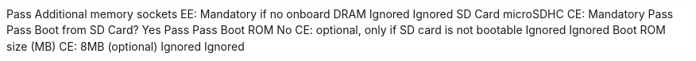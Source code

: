 <td id="TD_138">Pass</td>

</tr>

<tr id="TR_140">

<td id="TD_142">Additional memory sockets</td>

<td id="TD_144">EE: Mandatory if no onboard DRAM</td>

<td id="TD_145">Ignored</td>

<td id="TD_147">Ignored</td>

</tr>

<tr id="TR_149">

<td id="TD_151">SD Card</td>

<td id="TD_152">microSDHC</td>

<td id="TD_153">CE: Mandatory</td>

<td id="TD_154">Pass</td>

<td id="TD_156">Pass</td>

</tr>

<tr id="TR_158">

<td id="TD_160">Boot from SD Card?</td>

<td id="TD_161">Yes</td>

<td id="TD_163">Pass</td>

<td id="TD_165">Pass</td>

</tr>

<tr id="TR_167">

<td id="TD_169">Boot ROM</td>

<td id="TD_170">No</td>

<td id="TD_171">CE: optional, only if SD card is not bootable</td>

<td id="TD_172">Ignored</td>

<td id="TD_174">Ignored</td>

</tr>

<tr id="TR_176">

<td id="TD_178">Boot ROM size (MB)</td>

<td id="TD_180">CE: 8MB (optional)</td>

<td id="TD_181">Ignored</td>

<td id="TD_183">Ignored</td>
